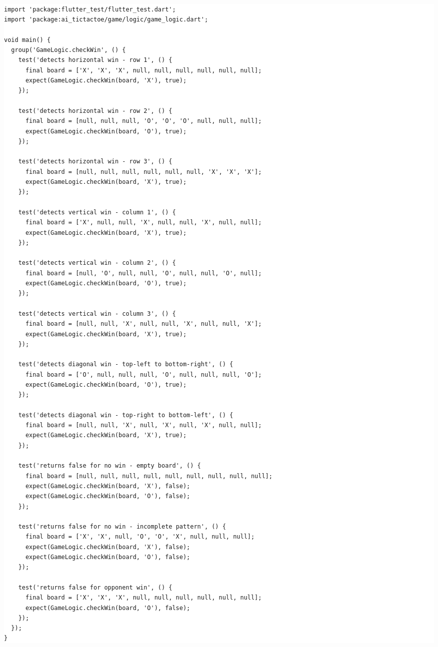 ```
import 'package:flutter_test/flutter_test.dart';
import 'package:ai_tictactoe/game/logic/game_logic.dart';

void main() {
  group('GameLogic.checkWin', () {
    test('detects horizontal win - row 1', () {
      final board = ['X', 'X', 'X', null, null, null, null, null, null];
      expect(GameLogic.checkWin(board, 'X'), true);
    });

    test('detects horizontal win - row 2', () {
      final board = [null, null, null, 'O', 'O', 'O', null, null, null];
      expect(GameLogic.checkWin(board, 'O'), true);
    });

    test('detects horizontal win - row 3', () {
      final board = [null, null, null, null, null, null, 'X', 'X', 'X'];
      expect(GameLogic.checkWin(board, 'X'), true);
    });

    test('detects vertical win - column 1', () {
      final board = ['X', null, null, 'X', null, null, 'X', null, null];
      expect(GameLogic.checkWin(board, 'X'), true);
    });

    test('detects vertical win - column 2', () {
      final board = [null, 'O', null, null, 'O', null, null, 'O', null];
      expect(GameLogic.checkWin(board, 'O'), true);
    });

    test('detects vertical win - column 3', () {
      final board = [null, null, 'X', null, null, 'X', null, null, 'X'];
      expect(GameLogic.checkWin(board, 'X'), true);
    });

    test('detects diagonal win - top-left to bottom-right', () {
      final board = ['O', null, null, null, 'O', null, null, null, 'O'];
      expect(GameLogic.checkWin(board, 'O'), true);
    });

    test('detects diagonal win - top-right to bottom-left', () {
      final board = [null, null, 'X', null, 'X', null, 'X', null, null];
      expect(GameLogic.checkWin(board, 'X'), true);
    });

    test('returns false for no win - empty board', () {
      final board = [null, null, null, null, null, null, null, null, null];
      expect(GameLogic.checkWin(board, 'X'), false);
      expect(GameLogic.checkWin(board, 'O'), false);
    });

    test('returns false for no win - incomplete pattern', () {
      final board = ['X', 'X', null, 'O', 'O', 'X', null, null, null];
      expect(GameLogic.checkWin(board, 'X'), false);
      expect(GameLogic.checkWin(board, 'O'), false);
    });

    test('returns false for opponent win', () {
      final board = ['X', 'X', 'X', null, null, null, null, null, null];
      expect(GameLogic.checkWin(board, 'O'), false);
    });
  });
}
```